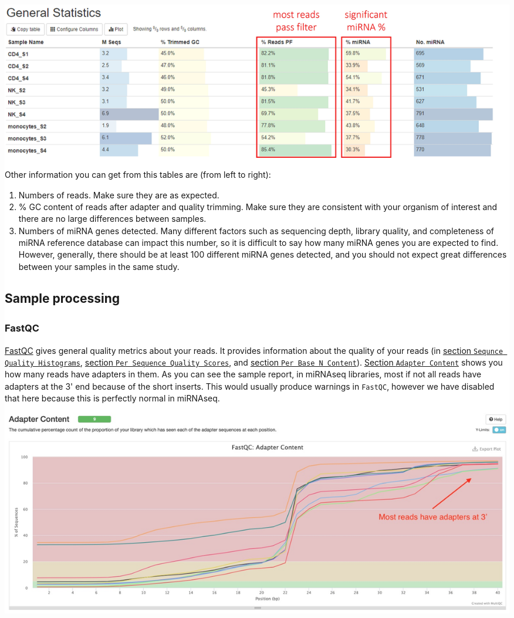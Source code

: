 ![General statistics table](../images/smRNAseq/smallRNA_generalstats.jpg)

Other information you can get from this tables are (from left to right):
1. Numbers of reads. Make sure they are as expected.
2. % GC content of reads after adapter and quality trimming. Make sure they are consistent with your organism of interest and there are no large differences between samples.
3. Numbers of miRNA genes detected. Many different factors such as sequencing depth, library quality, and completeness of miRNA reference database can impact this number, so it is difficult to say how many miRNA genes you are expected to find. However, generally, there should be at least 100 different miRNA genes detected, and you should not expect great differences between your samples in the same study.

## Sample processing

### FastQC
[FastQC](http://www.bioinformatics.babraham.ac.uk/projects/fastqc/Help/) gives general quality metrics about your reads. It provides information about the quality of your reads (in [section `Sequnce Quality Histograms`](https://zymo-research.github.io/pipeline-resources/reports/smRNAseq_sample_report.html#fastqc_per_base_sequence_quality), [section `Per Sequence Quality Scores`](https://zymo-research.github.io/pipeline-resources/reports/smRNAseq_sample_report.html#fastqc_per_sequence_quality_scores), and [section `Per Base N Content`](https://zymo-research.github.io/pipeline-resources/reports/smRNAseq_sample_report.html#fastqc_per_base_n_content)). [Section `Adapter Content`](https://zymo-research.github.io/pipeline-resources/reports/smRNAseq_sample_report.html#fastqc_adapter_content) shows you how many reads have adapters in them. As you can see the sample report, in miRNAseq libraries, most if not all reads have adapters at the 3' end because of the short inserts. This would usually produce warnings in `FastQC`, however we have disabled that here because this is perfectly normal in miRNAseq.

![FastQC adapter content plot](../images/smRNAseq/fastqc_adapter_content.jpeg)
